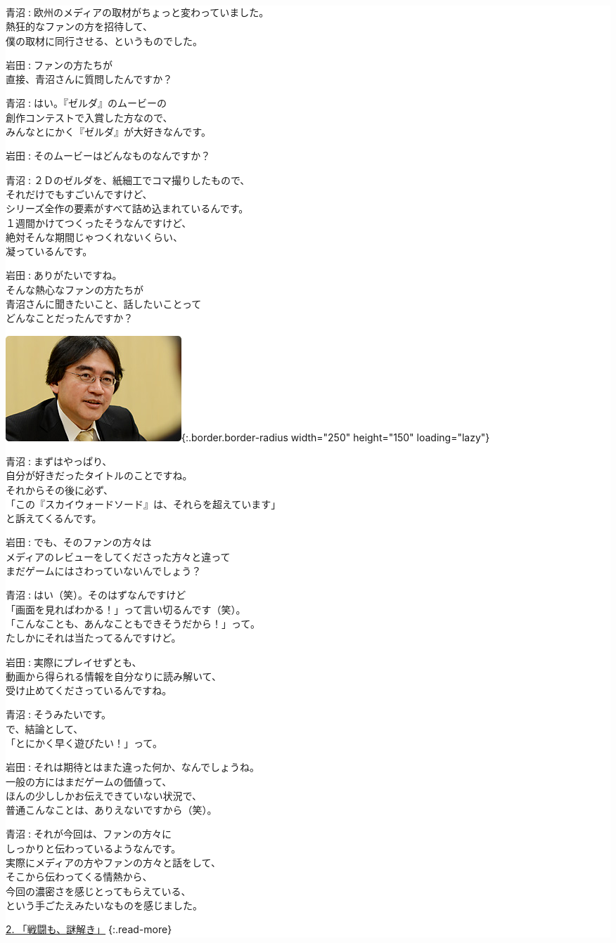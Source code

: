 青沼
: 欧州のメディアの取材がちょっと変わっていました。<br>熱狂的なファンの方を招待して、<br>僕の取材に同行させる、というものでした。

岩田
: ファンの方たちが<br>直接、青沼さんに質問したんですか？

青沼
: はい。『ゼルダ』のムービーの<br>創作コンテストで入賞した方なので、<br>みんなとにかく『ゼルダ』が大好きなんです。

岩田
: そのムービーはどんなものなんですか？

青沼
: ２Ｄのゼルダを、紙細工でコマ撮りしたもので、<br>それだけでもすごいんですけど、<br>シリーズ全作の要素がすべて詰め込まれているんです。<br>１週間かけてつくったそうなんですけど、<br>絶対そんな期間じゃつくれないくらい、<br>凝っているんです。

岩田
: ありがたいですね。<br>そんな熱心なファンの方たちが<br>青沼さんに聞きたいこと、話したいことって<br>どんなことだったんですか？

![](/others/interviews/jp/wii/souj/vol8/img/photo2.jpg){:.border.border-radius width="250" height="150" loading="lazy"}

青沼
: まずはやっぱり、<br>自分が好きだったタイトルのことですね。<br>それからその後に必ず、<br>「この『スカイウォードソード』は、それらを超えています」<br>と訴えてくるんです。

岩田
: でも、そのファンの方々は<br>メディアのレビューをしてくださった方々と違って<br>まだゲームにはさわっていないんでしょう？

青沼
: はい（笑）。そのはずなんですけど<br>「画面を見ればわかる！」って言い切るんです（笑）。<br>「こんなことも、あんなこともできそうだから！」って。<br>たしかにそれは当たってるんですけど。

岩田
: 実際にプレイせずとも、<br>動画から得られる情報を自分なりに読み解いて、<br>受け止めてくださっているんですね。

青沼
: そうみたいです。<br>で、結論として、<br>「とにかく早く遊びたい！」って。

岩田
: それは期待とはまた違った何か、なんでしょうね。<br>一般の方にはまだゲームの価値って、<br>ほんの少ししかお伝えできていない状況で、<br>普通こんなことは、ありえないですから（笑）。

青沼
: それが今回は、ファンの方々に<br>しっかりと伝わっているようなんです。<br>実際にメディアの方やファンの方々と話をして、<br>そこから伝わってくる情熱から、<br>今回の濃密さを感じとってもらえている、<br>という手ごたえみたいなものを感じました。

[2. 「戦闘も、謎解き」](2.md)
{:.read-more}

